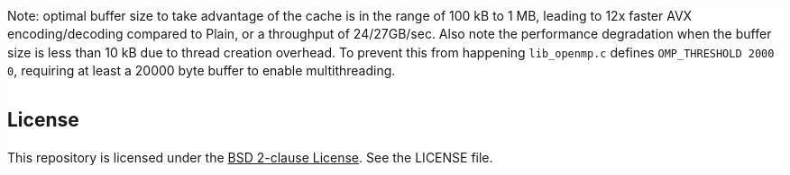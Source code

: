 Note: optimal buffer size to take advantage of the cache is in the range of 100 kB to 1 MB, leading to 12x faster AVX encoding/decoding compared to Plain, or a throughput of 24/27GB/sec.
Also note the performance degradation when the buffer size is less than 10 kB due to thread creation overhead.
To prevent this from happening `lib_openmp.c` defines `OMP_THRESHOLD 20000`, requiring at least a 20000 byte buffer to enable multithreading.

## License

This repository is licensed under the
[BSD 2-clause License](http://opensource.org/licenses/BSD-2-Clause). See the
LICENSE file.
